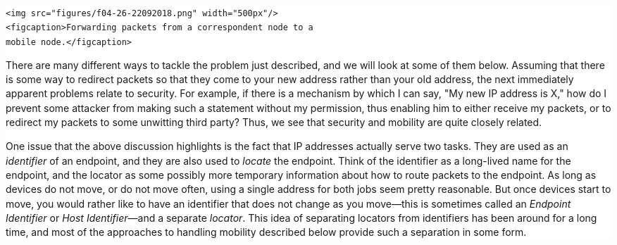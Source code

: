 	<img src="figures/f04-26-22092018.png" width="500px"/>
	<figcaption>Forwarding packets from a correspondent node to a
	mobile node.</figcaption>
</figure>

There are many different ways to tackle the problem just described, and
we will look at some of them below. Assuming that there is some way to
redirect packets so that they come to your new address rather than your
old address, the next immediately apparent problems relate to security.
For example, if there is a mechanism by which I can say, "My new IP
address is X," how do I prevent some attacker from making such a
statement without my permission, thus enabling him to either receive my
packets, or to redirect my packets to some unwitting third party? Thus,
we see that security and mobility are quite closely related.

One issue that the above discussion highlights is the fact that IP
addresses actually serve two tasks. They are used as an *identifier* of
an endpoint, and they are also used to *locate* the endpoint. Think of
the identifier as a long-lived name for the endpoint, and the locator as
some possibly more temporary information about how to route packets to
the endpoint. As long as devices do not move, or do not move often,
using a single address for both jobs seem pretty reasonable. But once
devices start to move, you would rather like to have an identifier that
does not change as you move—this is sometimes called an *Endpoint
Identifier* or *Host Identifier*—and a separate *locator*. This idea
of separating locators from identifiers has been around for a long time,
and most of the approaches to handling mobility described below provide
such a separation in some form.
